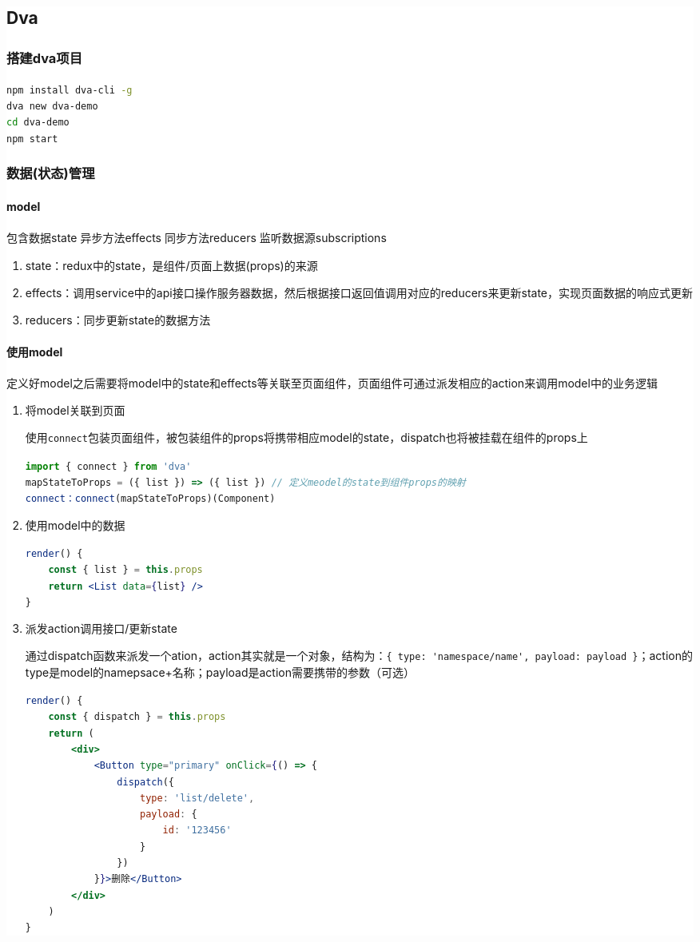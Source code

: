 ## Dva

### 搭建dva项目

```bash
npm install dva-cli -g
dva new dva-demo
cd dva-demo
npm start
```

### 数据(状态)管理

#### model

包含数据state 异步方法effects 同步方法reducers 监听数据源subscriptions

1. state：redux中的state，是组件/页面上数据(props)的来源

2. effects：调用service中的api接口操作服务器数据，然后根据接口返回值调用对应的reducers来更新state，实现页面数据的响应式更新

3. reducers：同步更新state的数据方法

#### 使用model

定义好model之后需要将model中的state和effects等关联至页面组件，页面组件可通过派发相应的action来调用model中的业务逻辑

1. 将model关联到页面

    使用`connect`包装页面组件，被包装组件的props将携带相应model的state，dispatch也将被挂载在组件的props上

    ```javascript
    import { connect } from 'dva'
    mapStateToProps = ({ list }) => ({ list }) // 定义meodel的state到组件props的映射
    connect：connect(mapStateToProps)(Component)
    ```
2. 使用model中的数据

    ```jsx
    render() {
        const { list } = this.props
        return <List data={list} />
    }
    ```
3. 派发action调用接口/更新state

    通过dispatch函数来派发一个ation，action其实就是一个对象，结构为：`{ type: 'namespace/name', payload: payload }`；action的type是model的namepsace+名称；payload是action需要携带的参数（可选）

    ```jsx
    render() {
        const { dispatch } = this.props
        return (
            <div>
                <Button type="primary" onClick={() => {
                    dispatch({
                        type: 'list/delete',
                        payload: {
                            id: '123456'
                        }
                    })
                }}>删除</Button>
            </div>
        )
    }
    ```
